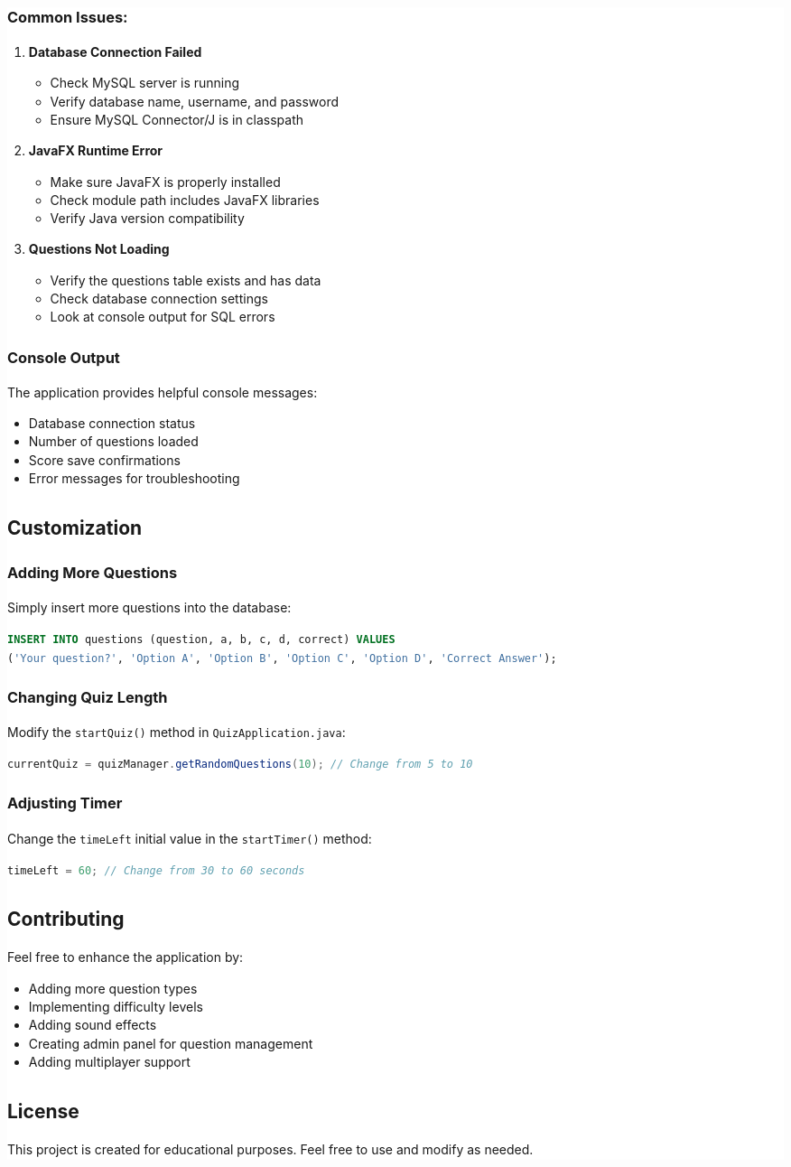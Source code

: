 ### Common Issues:

1. **Database Connection Failed**
   - Check MySQL server is running
   - Verify database name, username, and password
   - Ensure MySQL Connector/J is in classpath

2. **JavaFX Runtime Error**
   - Make sure JavaFX is properly installed
   - Check module path includes JavaFX libraries
   - Verify Java version compatibility

3. **Questions Not Loading**
   - Verify the questions table exists and has data
   - Check database connection settings
   - Look at console output for SQL errors

### Console Output
The application provides helpful console messages:
- Database connection status
- Number of questions loaded
- Score save confirmations
- Error messages for troubleshooting

## Customization

### Adding More Questions
Simply insert more questions into the database:
```sql
INSERT INTO questions (question, a, b, c, d, correct) VALUES
('Your question?', 'Option A', 'Option B', 'Option C', 'Option D', 'Correct Answer');
```

### Changing Quiz Length
Modify the `startQuiz()` method in `QuizApplication.java`:
```java
currentQuiz = quizManager.getRandomQuestions(10); // Change from 5 to 10
```

### Adjusting Timer
Change the `timeLeft` initial value in the `startTimer()` method:
```java
timeLeft = 60; // Change from 30 to 60 seconds
```

## Contributing

Feel free to enhance the application by:
- Adding more question types
- Implementing difficulty levels
- Adding sound effects
- Creating admin panel for question management
- Adding multiplayer support

## License

This project is created for educational purposes. Feel free to use and modify as needed.
